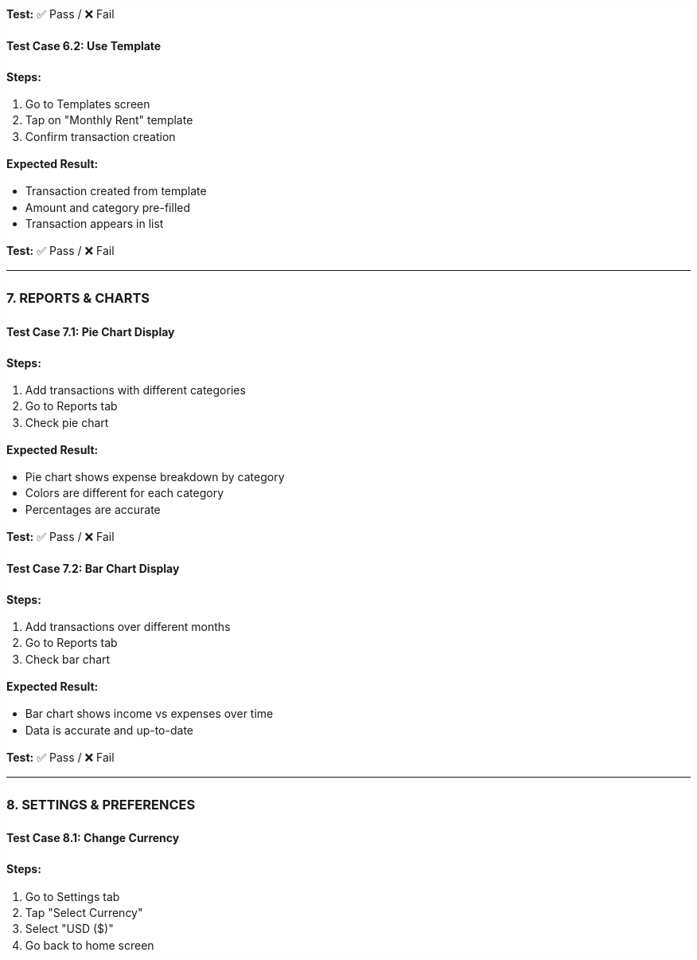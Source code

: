 **Test:** ✅ Pass / ❌ Fail

#### **Test Case 6.2: Use Template**
**Steps:**
1. Go to Templates screen
2. Tap on "Monthly Rent" template
3. Confirm transaction creation

**Expected Result:**
- Transaction created from template
- Amount and category pre-filled
- Transaction appears in list

**Test:** ✅ Pass / ❌ Fail

---

### **7. REPORTS & CHARTS**

#### **Test Case 7.1: Pie Chart Display**
**Steps:**
1. Add transactions with different categories
2. Go to Reports tab
3. Check pie chart

**Expected Result:**
- Pie chart shows expense breakdown by category
- Colors are different for each category
- Percentages are accurate

**Test:** ✅ Pass / ❌ Fail

#### **Test Case 7.2: Bar Chart Display**
**Steps:**
1. Add transactions over different months
2. Go to Reports tab
3. Check bar chart

**Expected Result:**
- Bar chart shows income vs expenses over time
- Data is accurate and up-to-date

**Test:** ✅ Pass / ❌ Fail

---

### **8. SETTINGS & PREFERENCES**

#### **Test Case 8.1: Change Currency**
**Steps:**
1. Go to Settings tab
2. Tap "Select Currency"
3. Select "USD ($)"
4. Go back to home screen
